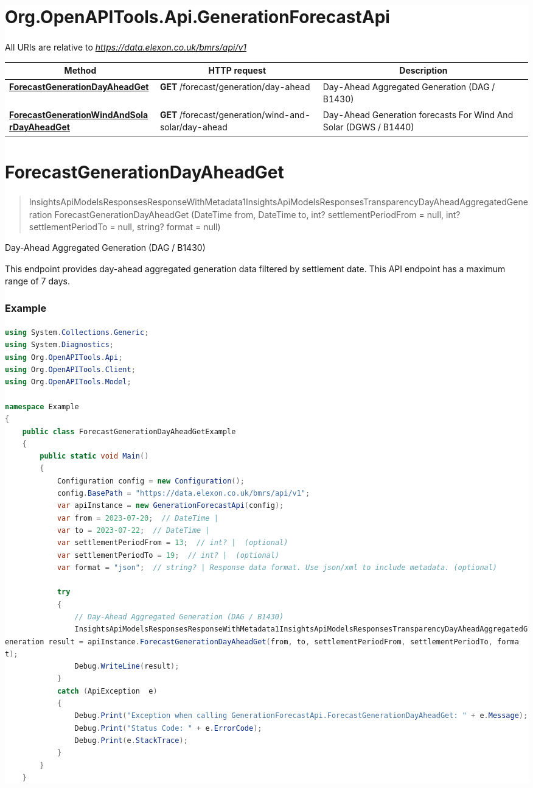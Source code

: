 # Org.OpenAPITools.Api.GenerationForecastApi

All URIs are relative to *https://data.elexon.co.uk/bmrs/api/v1*

| Method | HTTP request | Description |
|--------|--------------|-------------|
| [**ForecastGenerationDayAheadGet**](GenerationForecastApi.md#forecastgenerationdayaheadget) | **GET** /forecast/generation/day-ahead | Day-Ahead Aggregated Generation (DAG / B1430) |
| [**ForecastGenerationWindAndSolarDayAheadGet**](GenerationForecastApi.md#forecastgenerationwindandsolardayaheadget) | **GET** /forecast/generation/wind-and-solar/day-ahead | Day-Ahead Generation forecasts For Wind And Solar (DGWS / B1440) |

<a id="forecastgenerationdayaheadget"></a>
# **ForecastGenerationDayAheadGet**
> InsightsApiModelsResponsesResponseWithMetadata1InsightsApiModelsResponsesTransparencyDayAheadAggregatedGeneration ForecastGenerationDayAheadGet (DateTime from, DateTime to, int? settlementPeriodFrom = null, int? settlementPeriodTo = null, string? format = null)

Day-Ahead Aggregated Generation (DAG / B1430)

This endpoint provides day-ahead aggregated generation data filtered by settlement date.                This API endpoint has a maximum range of 7 days.

### Example
```csharp
using System.Collections.Generic;
using System.Diagnostics;
using Org.OpenAPITools.Api;
using Org.OpenAPITools.Client;
using Org.OpenAPITools.Model;

namespace Example
{
    public class ForecastGenerationDayAheadGetExample
    {
        public static void Main()
        {
            Configuration config = new Configuration();
            config.BasePath = "https://data.elexon.co.uk/bmrs/api/v1";
            var apiInstance = new GenerationForecastApi(config);
            var from = 2023-07-20;  // DateTime | 
            var to = 2023-07-22;  // DateTime | 
            var settlementPeriodFrom = 13;  // int? |  (optional) 
            var settlementPeriodTo = 19;  // int? |  (optional) 
            var format = "json";  // string? | Response data format. Use json/xml to include metadata. (optional) 

            try
            {
                // Day-Ahead Aggregated Generation (DAG / B1430)
                InsightsApiModelsResponsesResponseWithMetadata1InsightsApiModelsResponsesTransparencyDayAheadAggregatedGeneration result = apiInstance.ForecastGenerationDayAheadGet(from, to, settlementPeriodFrom, settlementPeriodTo, format);
                Debug.WriteLine(result);
            }
            catch (ApiException  e)
            {
                Debug.Print("Exception when calling GenerationForecastApi.ForecastGenerationDayAheadGet: " + e.Message);
                Debug.Print("Status Code: " + e.ErrorCode);
                Debug.Print(e.StackTrace);
            }
        }
    }
```